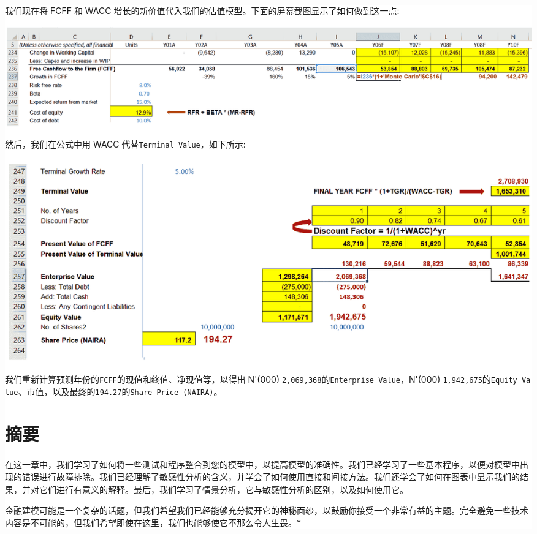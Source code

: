 我们现在将 FCFF 和 WACC 增长的新价值代入我们的估值模型。下面的屏幕截图显示了如何做到这一点:

![](img/0e1ee091-5cc6-4990-8547-1c6245868800.png)

然后，我们在公式中用 WACC 代替`Terminal Value`，如下所示:

![](img/b1fdd3a2-5705-4607-add5-5317517ed283.png)

我们重新计算预测年份的`FCFF`的现值和终值、净现值等，以得出 N'(000) `2,069,368`的`Enterprise Value`，N'(000) `1,942,675`的`Equity Value`、市值，以及最终的`194.27`的`Share Price (NAIRA)`。

# 摘要

在这一章中，我们学习了如何将一些测试和程序整合到您的模型中，以提高模型的准确性。我们已经学习了一些基本程序，以便对模型中出现的错误进行故障排除。我们已经理解了敏感性分析的含义，并学会了如何使用直接和间接方法。我们还学会了如何在图表中显示我们的结果，并对它们进行有意义的解释。最后，我们学习了情景分析，它与敏感性分析的区别，以及如何使用它。

金融建模可能是一个复杂的话题，但我们希望我们已经能够充分揭开它的神秘面纱，以鼓励你接受一个非常有益的主题。完全避免一些技术内容是不可能的，但我们希望即使在这里，我们也能够使它不那么令人生畏。*